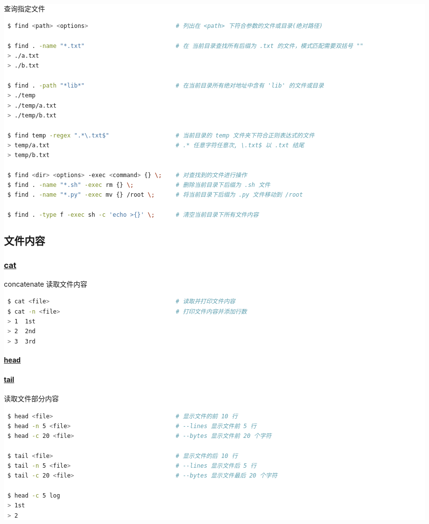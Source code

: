 查询指定文件

```bash
 $ find <path> <options>                         # 列出在 <path> 下符合参数的文件或目录(绝对路径)

 $ find . -name "*.txt"                          # 在 当前目录查找所有后缀为 .txt 的文件，模式匹配需要双括号 ""
 > ./a.txt
 > ./b.txt

 $ find . -path "*lib*"                          # 在当前目录所有绝对地址中含有 'lib' 的文件或目录
 > ./temp
 > ./temp/a.txt
 > ./temp/b.txt

 $ find temp -regex ".*\.txt$"                   # 当前目录的 temp 文件夹下符合正则表达式的文件                              
 > temp/a.txt                                    # .* 任意字符任意次, \.txt$ 以 .txt 结尾
 > temp/b.txt

 $ find <dir> <options> -exec <command> {} \;    # 对查找到的文件进行操作
 $ find . -name "*.sh" -exec rm {} \;            # 删除当前目录下后缀为 .sh 文件
 $ find . -name "*.py" -exec mv {} /root \;      # 将当前目录下后缀为 .py 文件移动到 /root 

 $ find . -type f -exec sh -c 'echo >{}' \;      # 清空当前目录下所有文件内容
```

## 文件内容

### [cat](https://www.linuxcool.com/cat)

concatenate 读取文件内容

```bash
 $ cat <file>                                    # 读取并打印文件内容
 $ cat -n <file>                                 # 打印文件内容并添加行数
 > 1  1st
 > 2  2nd
 > 3  3rd  
```

#### [head](https://www.linuxcool.com/head)

#### [tail](https://www.linuxcool.com/tail)

读取文件部分内容

```bash
 $ head <file>                                   # 显示文件的前 10 行
 $ head -n 5 <file>                              # --lines 显示文件前 5 行
 $ head -c 20 <file>                             # --bytes 显示文件前 20 个字符 

 $ tail <file>                                   # 显示文件的后 10 行
 $ tail -n 5 <file>                              # --lines 显示文件后 5 行
 $ tail -c 20 <file>                             # --bytes 显示文件最后 20 个字符 

 $ head -c 5 log
 > 1st
 > 2
```
